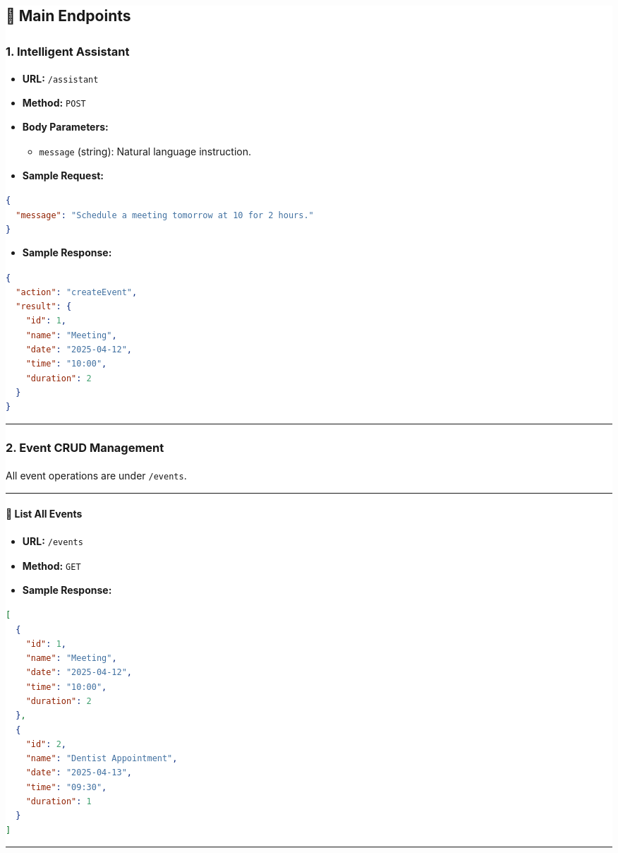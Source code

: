 
## 📌 **Main Endpoints**

### 1. **Intelligent Assistant**
- **URL:** `/assistant`  
- **Method:** `POST`  
- **Body Parameters:**
  - `message` (string): Natural language instruction.

- **Sample Request:**
```json
{
  "message": "Schedule a meeting tomorrow at 10 for 2 hours."
}
```

- **Sample Response:**
```json
{
  "action": "createEvent",
  "result": {
    "id": 1,
    "name": "Meeting",
    "date": "2025-04-12",
    "time": "10:00",
    "duration": 2
  }
}
```

---

### 2. **Event CRUD Management**

All event operations are under `/events`.

---

#### 📂 **List All Events**

- **URL:** `/events`
- **Method:** `GET`

- **Sample Response:**
```json
[
  {
    "id": 1,
    "name": "Meeting",
    "date": "2025-04-12",
    "time": "10:00",
    "duration": 2
  },
  {
    "id": 2,
    "name": "Dentist Appointment",
    "date": "2025-04-13",
    "time": "09:30",
    "duration": 1
  }
]
```

---